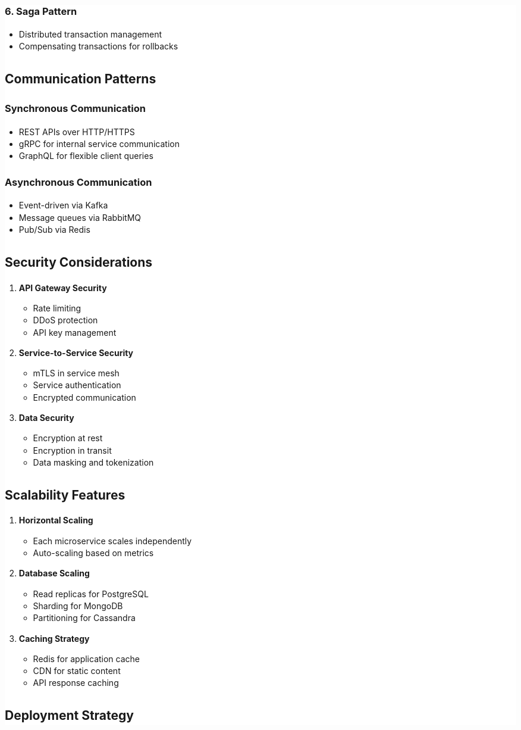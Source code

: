 ### 6. Saga Pattern
- Distributed transaction management
- Compensating transactions for rollbacks

## Communication Patterns

### Synchronous Communication
- REST APIs over HTTP/HTTPS
- gRPC for internal service communication
- GraphQL for flexible client queries

### Asynchronous Communication
- Event-driven via Kafka
- Message queues via RabbitMQ
- Pub/Sub via Redis

## Security Considerations

1. **API Gateway Security**
   - Rate limiting
   - DDoS protection
   - API key management

2. **Service-to-Service Security**
   - mTLS in service mesh
   - Service authentication
   - Encrypted communication

3. **Data Security**
   - Encryption at rest
   - Encryption in transit
   - Data masking and tokenization

## Scalability Features

1. **Horizontal Scaling**
   - Each microservice scales independently
   - Auto-scaling based on metrics

2. **Database Scaling**
   - Read replicas for PostgreSQL
   - Sharding for MongoDB
   - Partitioning for Cassandra

3. **Caching Strategy**
   - Redis for application cache
   - CDN for static content
   - API response caching

## Deployment Strategy
